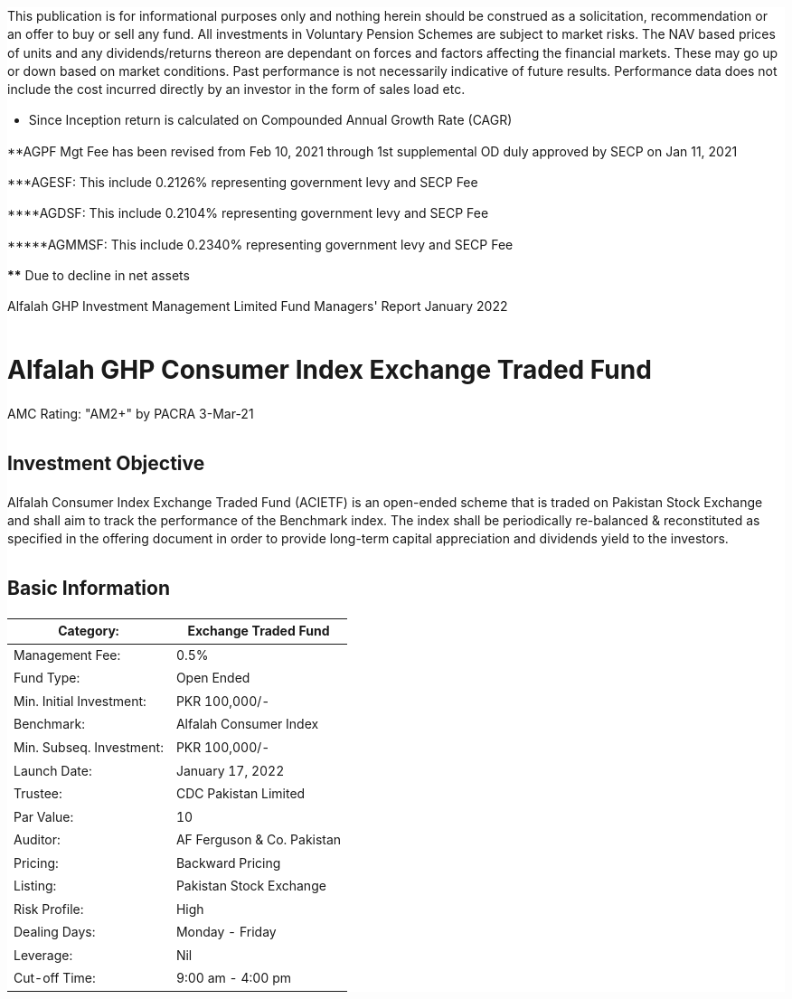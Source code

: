 This publication is for informational purposes only and nothing herein should be construed as a solicitation, recommendation or an offer to buy or sell any fund. All investments in Voluntary Pension Schemes are subject to market risks. The NAV based prices of units and any dividends/returns thereon are dependant on forces and factors affecting the financial markets. These may go up or down based on market conditions. Past performance is not necessarily indicative of future results. Performance data does not include the cost incurred directly by an investor in the form of sales load etc.

- Since Inception return is calculated on Compounded Annual Growth Rate (CAGR)

\*\*AGPF Mgt Fee has been revised from Feb 10, 2021 through 1st supplemental OD duly approved by SECP on Jan 11, 2021

\*\*\*AGESF: This include 0.2126% representing government levy and SECP Fee

\*\*\*\*AGDSF: This include 0.2104% representing government levy and SECP Fee

**\***AGMMSF: This include 0.2340% representing government levy and SECP Fee

**\*\*** Due to decline in net assets

Alfalah GHP Investment Management Limited Fund Managers' Report January 2022

# Alfalah GHP Consumer Index Exchange Traded Fund

AMC Rating: "AM2+" by PACRA 3-Mar-21

## Investment Objective

Alfalah Consumer Index Exchange Traded Fund (ACIETF) is an open-ended scheme that is traded on Pakistan Stock Exchange and shall aim to track the performance of the Benchmark index. The index shall be periodically re-balanced & reconstituted as specified in the offering document in order to provide long-term capital appreciation and dividends yield to the investors.

## Basic Information

| Category:                | Exchange Traded Fund       |
| ------------------------ | -------------------------- |
| Management Fee:          | 0.5%                       |
| Fund Type:               | Open Ended                 |
| Min. Initial Investment: | PKR 100,000/-              |
| Benchmark:               | Alfalah Consumer Index     |
| Min. Subseq. Investment: | PKR 100,000/-              |
| Launch Date:             | January 17, 2022           |
| Trustee:                 | CDC Pakistan Limited       |
| Par Value:               | 10                         |
| Auditor:                 | AF Ferguson & Co. Pakistan |
| Pricing:                 | Backward Pricing           |
| Listing:                 | Pakistan Stock Exchange    |
| Risk Profile:            | High                       |
| Dealing Days:            | Monday - Friday            |
| Leverage:                | Nil                        |
| Cut-off Time:            | 9:00 am - 4:00 pm          |

